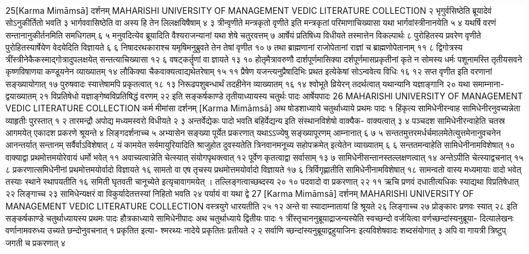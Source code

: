 25[Karma Mimāmsā] 
दर्शनम् 
MAHARISHI UNIVERSITY OF MANAGEMENT 
VEDIC LITERATURE COLLECTION 
२ भृगुर्वसिष्ठेति ब्रूयादेवं सोऽनुकीर्तितो भवति ३ भार्गववासिष्ठेति वा अस्य हि तेन लिलक्षयिषैषाम् ४ 
३ त्रीन्वृणीते मन्त्रकृतो वृणीते इति मन्त्रकृतां परिमाणाचिख्यासा यथा भार्गवांस्त्रीनानयेति ५ 
४ यथर्षि वरणं सन्तानानुकीर्तनमिति समधिगतम् ६ 
५ मनुवदित्येव ब्रूयादिति वैश्यराजन्यानां यथा शेषे चतुरवत्तम् ७ आर्षेयं प्रतिषिध्य विधीयते तस्मात्तेन विकल्पार्थः ८ पुरोहितस्य प्रवरेण वृणीते पुरोहितस्यार्षेयेण वेदयेदिति विज्ञायते ६ 
६ निषादरथकाराश्च यमृषिमनुब्रुवते तेन तेषां वृणीत १० 
७ तथा ब्राह्मणानां राजोपेतानां राज्ञां च ब्राह्मणोपेतानाम् ११ 
८ द्विगोत्रस्य त्रींस्त्रीनेकैकस्माद्गोत्रादुपलक्षयेत् सन्तत्याचिख्यासा १२ 
६ वषट्कर्तॄणां वा ज्ञायते १३ 
१० होतृमैत्रावरुणौ दार्शपूर्णमासिक्या दर्शपूर्णमासप्रकृतीनां कृते न सोमस्य धर्मः पशूनामस्ति तृतीयसवने कृष्णविषाणया कण्डूयनेन व्याख्यातम् १४ लौकिक्या चैकवाक्यत्वाद्यथेतरेषाम् १५ 
११ प्रैषेण यजन्त्यनुप्रैषादिभिः प्रथत इत्येकेषां सोऽन्ववेत्य विधिः १६ 
१२ सप्त वृणीत इति वरणानां सङ्ख्यायोगात् १७ पुरुषवादः स्यात्तेषामपि प्रकृतत्वात् १८ 
१३ निरूढपशुबन्धार्थं तदहीनेन व्याख्यातम् १६ 
१४ श्वोभूते व्रियेरन् तदर्थत्वात् यथान्यानि यज्ञाङ्गानि २० यथा समाम्नाना- द्वयाख्यातम् २१ विप्रतिषेधो यज्ञाङ्गेष्वविप्रतिषिद्धं वरणम् २२ 
इति सङ्कर्षकाण्डे तृतीयाध्यायस्य चतुर्थः पादः 
आर्षेयपादः 
26 
MAHARISHI UNIVERSITY OF MANAGEMENT 
VEDIC LITERATURE COLLECTION 
कर्म मीमांसा दर्शनम् 
[Karma Mimāmsā] 
अथ षोडशाध्याये चतुर्थाध्याये प्रथमः पादः 
१ हिंकृत्य सामिधेनीरन्वाह सामिधेनीरनुवच्यन्नेता व्याहृतीः पुरस्तात् १ 
२ तारमन्द्रौ अपोद्य मध्यमस्वरो विधीयते २ 
३ अन्तर्वेद्येकः पादो भवति बहिर्वेद्यन्य इति संस्थानविशेषो वाक्यैक- 
वाक्यत्वात् ३ 
४ पञ्चदश सामिधेनीरन्वाहेति चतस्र आगमयेत् एकादश प्रकरणे श्रूयन्ते ४ लिङ्गदर्शनाच्च ५ अभ्यासेन सङ्ख्या पूर्येत प्रकरणात् यथाऽऽज्येषु सङ्ख्यापूरणम् 
आम्नानात् ६ 
७ 
५ सन्ततमुत्तरमर्धर्चमालमेतेत्युत्तमेनानुवचनेन आनन्तर्यात् सन्तानम् सर्वैर्वाऽविशेषात् ८ यं कामयेत सर्वमायुरियादिति श्राजुहोत दुवस्यतेति त्रिनवानमनूच्य सहोपक्रमेत् इत्येतेन व्याख्यातम् ६ 
६ सन्ततमन्वाहेति सामिधेनीनामविशेषात् १० वाक्याद्वा प्रथमोत्तमयोरेवायं धर्मो भवेत् ११ अवाच्यत्वान्नेति चेत्स्यात् संयोगपृथक्त्वात् १२ पूर्वेण कृतत्वाद्वा सर्वासाम् १३ 
७ सामिधेनीसन्तानस्तल्लक्षणत्वात् १४ अन्तेऽपीति चेत्स्याद्वचनात् १५ 
८ प्रकरणात्समिधेनीनां प्रथमोत्तमयोर्वादो विज्ञायते १६ सामतो वा एष तृचस्य प्रथमोत्तमयोर्वादो विज्ञायते १७ 
६ त्रिर्विगृह्णातीति सामिधेनीनामविशेषात् १८ सामन्वतो वास्य मध्यमायाः वादो भवेत् तस्याः स्थाने स्थापयतीति १६ समिती घृतवती चानूच्येते इत्यृचावागमयेत् । तल्लिङ्गत्वाच्छब्दस्य २० 
१० पदवादो वा प्रकरणात् २२ 
११ ऋचि प्रणवं दधातीत्यधिकः स्याद्यथा विप्रतिषेधात् २२ लिङ्गाच्च २३ सामिधेन्यक्षरं वा विकुर्यादेतत्तस्यां निहितो भवति २४ पर्यायं वा यथा द्वे 
27 
[Karma Mimāmsā] 
दर्शनम् 
MAHARISHI UNIVERSITY OF MANAGEMENT 
VEDIC LITERATURE COLLECTION 
वस्त्रयुगे धारयतीति २५ 
१२ अन्ते वा स्यादाम्नातायां हि श्रूयते २६ लिङ्गाच्च २७ प्रोङ्कारः प्रणवः स्यात् २८ 
इति सङ्कर्षकाण्डे चतुर्थाध्यायस्य 
प्रथमः पादः 
हौत्रकाध्याये सामिधेनीपादः 
अथ चतुर्थाध्याये द्वितीयः पादः 
१ त्रींस्तृचाननुब्रूयाद्राजन्यस्येति स्वच्छन्दो वर्जयित्वा वर्णच्छन्दांस्यनुब्रूया- दित्यालेखनः वर्णानामवरुध्य उच्यते छन्दोनुवचनात् १ प्रकृतित इत्या- श्मरथ्यः नादेये प्रकृतितः प्रतीयते २ 
२ सर्वाणि च्छन्दांस्यनुब्रूयाद्वहुयाजिनः इत्यविशेषवादः शब्दसंयोगात् ३ अपि वा गायत्री त्रिष्टुप् जगती च प्रकरणात् ४ 